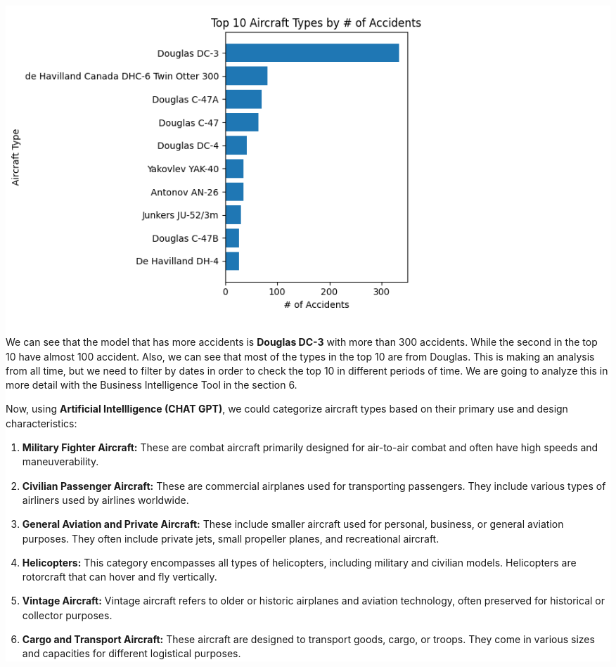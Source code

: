   <img src="ImagesREADME/Top10_Aircaft_Types.png" alt="EDA1" width="600" height="450">
</p>

We can see that the model that has more accidents is **Douglas DC-3** with more than 300 accidents. While the second in the top 10 have almost 100 accident. Also, we can see that most of the types in the top 10 are from Douglas. This is making an analysis from all time, but we need to filter by dates in order to check the top 10 in different periods of time. We are going to analyze this in more detail with the Business Intelligence Tool in the section 6. 

Now, using **Artificial Intellligence (CHAT GPT)**, we could categorize aircraft types based on their primary use and design characteristics:

1. **Military Fighter Aircraft:** These are combat aircraft primarily designed for air-to-air combat and often have high speeds and maneuverability.

2. **Civilian Passenger Aircraft:** These are commercial airplanes used for transporting passengers. They include various types of airliners used by airlines worldwide.

3. **General Aviation and Private Aircraft:** These include smaller aircraft used for personal, business, or general aviation purposes. They often include private jets, small propeller planes, and recreational aircraft.

4. **Helicopters:** This category encompasses all types of helicopters, including military and civilian models. Helicopters are rotorcraft that can hover and fly vertically.

5. **Vintage Aircraft:** Vintage aircraft refers to older or historic airplanes and aviation technology, often preserved for historical or collector purposes.

6. **Cargo and Transport Aircraft:** These aircraft are designed to transport goods, cargo, or troops. They come in various sizes and capacities for different logistical purposes.
